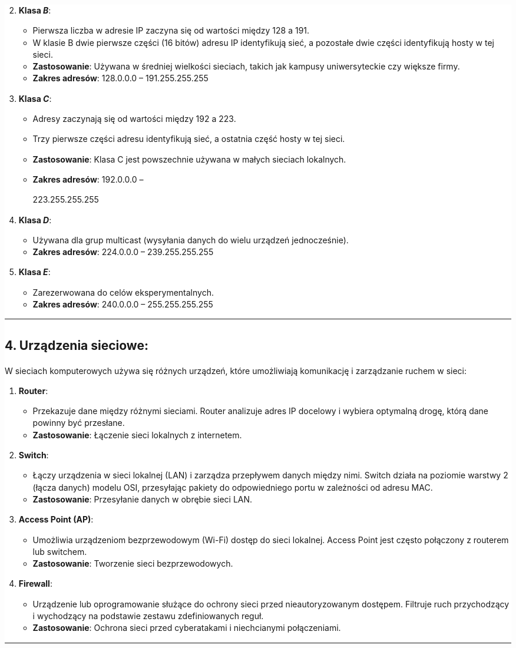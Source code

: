2. **Klasa _B_**:

   - Pierwsza liczba w adresie IP zaczyna się od wartości między 128 a 191.
   - W klasie B dwie pierwsze części (16 bitów) adresu IP identyfikują sieć, a pozostałe dwie części identyfikują hosty w tej sieci.
   - **Zastosowanie**: Używana w średniej wielkości sieciach, takich jak kampusy uniwersyteckie czy większe firmy.
   - **Zakres adresów**: 128.0.0.0 – 191.255.255.255

3. **Klasa _C_**:

   - Adresy zaczynają się od wartości między 192 a 223.
   - Trzy pierwsze części adresu identyfikują sieć, a ostatnia część hosty w tej sieci.
   - **Zastosowanie**: Klasa C jest powszechnie używana w małych sieciach lokalnych.
   - **Zakres adresów**: 192.0.0.0 –

     223.255.255.255

4. **Klasa _D_**:

   - Używana dla grup multicast (wysyłania danych do wielu urządzeń jednocześnie).
   - **Zakres adresów**: 224.0.0.0 – 239.255.255.255

5. **Klasa _E_**:
   - Zarezerwowana do celów eksperymentalnych.
   - **Zakres adresów**: 240.0.0.0 – 255.255.255.255

---

## **4. Urządzenia sieciowe:**

W sieciach komputerowych używa się różnych urządzeń, które umożliwiają komunikację i zarządzanie ruchem w sieci:

1. **Router**:

   - Przekazuje dane między różnymi sieciami. Router analizuje adres IP docelowy i wybiera optymalną drogę, którą dane powinny być przesłane.
   - **Zastosowanie**: Łączenie sieci lokalnych z internetem.

2. **Switch**:

   - Łączy urządzenia w sieci lokalnej (LAN) i zarządza przepływem danych między nimi. Switch działa na poziomie warstwy 2 (łącza danych) modelu OSI, przesyłając pakiety do odpowiedniego portu w zależności od adresu MAC.
   - **Zastosowanie**: Przesyłanie danych w obrębie sieci LAN.

3. **Access Point (AP)**:

   - Umożliwia urządzeniom bezprzewodowym (Wi-Fi) dostęp do sieci lokalnej. Access Point jest często połączony z routerem lub switchem.
   - **Zastosowanie**: Tworzenie sieci bezprzewodowych.

4. **Firewall**:
   - Urządzenie lub oprogramowanie służące do ochrony sieci przed nieautoryzowanym dostępem. Filtruje ruch przychodzący i wychodzący na podstawie zestawu zdefiniowanych reguł.
   - **Zastosowanie**: Ochrona sieci przed cyberatakami i niechcianymi połączeniami.

---